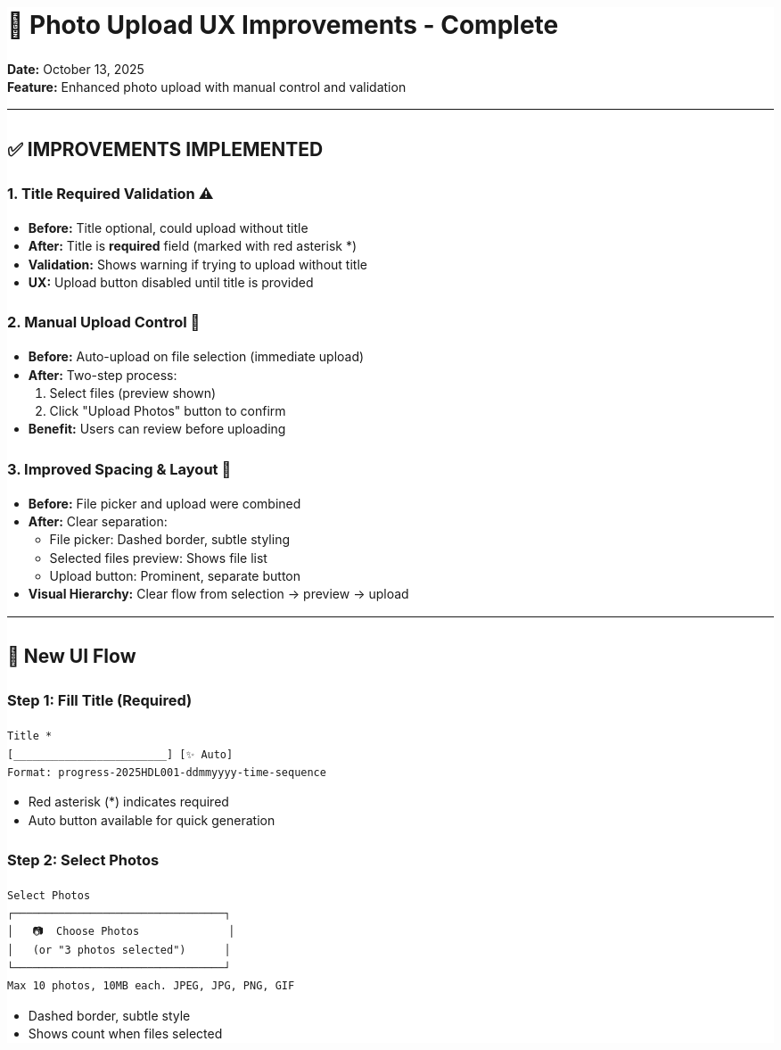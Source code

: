 # 📸 Photo Upload UX Improvements - Complete

**Date:** October 13, 2025  
**Feature:** Enhanced photo upload with manual control and validation

---

## ✅ IMPROVEMENTS IMPLEMENTED

### 1. **Title Required Validation** ⚠️
- **Before:** Title optional, could upload without title
- **After:** Title is **required** field (marked with red asterisk *)
- **Validation:** Shows warning if trying to upload without title
- **UX:** Upload button disabled until title is provided

### 2. **Manual Upload Control** 🎯
- **Before:** Auto-upload on file selection (immediate upload)
- **After:** Two-step process:
  1. Select files (preview shown)
  2. Click "Upload Photos" button to confirm
- **Benefit:** Users can review before uploading

### 3. **Improved Spacing & Layout** 🎨
- **Before:** File picker and upload were combined
- **After:** Clear separation:
  - File picker: Dashed border, subtle styling
  - Selected files preview: Shows file list
  - Upload button: Prominent, separate button
- **Visual Hierarchy:** Clear flow from selection → preview → upload

---

## 🎨 New UI Flow

### Step 1: Fill Title (Required)
```
Title *
[________________________] [✨ Auto]
Format: progress-2025HDL001-ddmmyyyy-time-sequence
```
- Red asterisk (*) indicates required
- Auto button available for quick generation

### Step 2: Select Photos
```
Select Photos
┌─────────────────────────────────┐
│   📷  Choose Photos              │
│   (or "3 photos selected")      │
└─────────────────────────────────┘
Max 10 photos, 10MB each. JPEG, JPG, PNG, GIF
```
- Dashed border, subtle style
- Shows count when files selected
